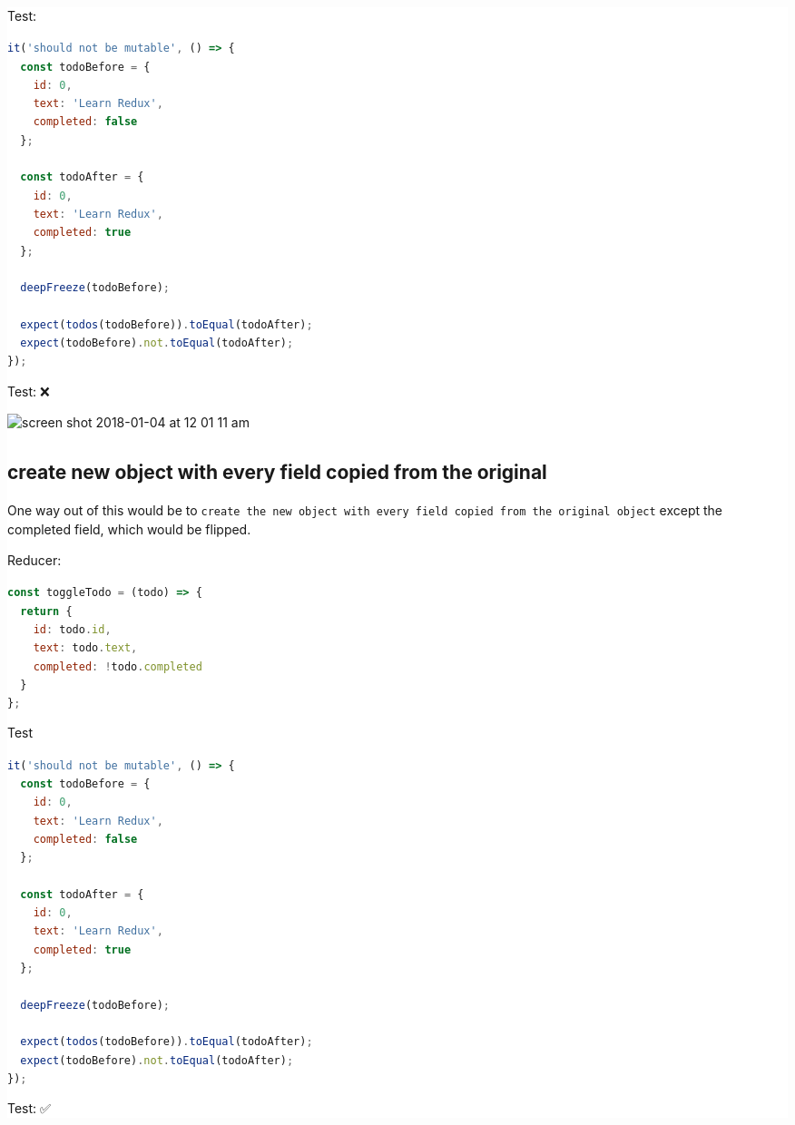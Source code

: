 Test: 
```javascript
it('should not be mutable', () => {
  const todoBefore = {
    id: 0,
    text: 'Learn Redux',
    completed: false
  };

  const todoAfter = {
    id: 0,
    text: 'Learn Redux',
    completed: true
  };

  deepFreeze(todoBefore);

  expect(todos(todoBefore)).toEqual(todoAfter);
  expect(todoBefore).not.toEqual(todoAfter);
});
```
Test: :x:

<img width="832" alt="screen shot 2018-01-04 at 12 01 11 am" src="https://user-images.githubusercontent.com/5876481/34554586-71cd87cc-f0e2-11e7-9c97-d5535510085a.png">

## create new object with every field copied from the original
One way out of this would be to `create the new object with every field copied from the original object` except the completed field, which would be flipped.

Reducer: 
```javascript
const toggleTodo = (todo) => {
  return {
    id: todo.id,
    text: todo.text,
    completed: !todo.completed
  }
};
```

Test
```javascript
it('should not be mutable', () => {
  const todoBefore = {
    id: 0,
    text: 'Learn Redux',
    completed: false
  };

  const todoAfter = {
    id: 0,
    text: 'Learn Redux',
    completed: true
  };

  deepFreeze(todoBefore);

  expect(todos(todoBefore)).toEqual(todoAfter);
  expect(todoBefore).not.toEqual(todoAfter);
});
```
Test: :white_check_mark:
